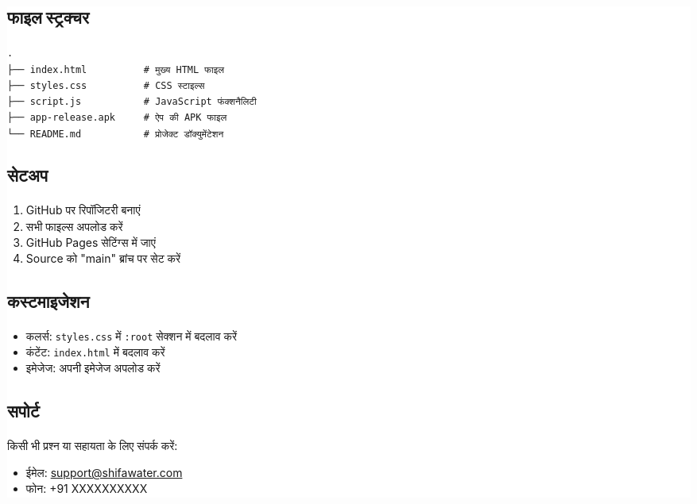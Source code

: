 ## फाइल स्ट्रक्चर

```
.
├── index.html          # मुख्य HTML फाइल
├── styles.css          # CSS स्टाइल्स
├── script.js           # JavaScript फंक्शनैलिटी
├── app-release.apk     # ऐप की APK फाइल
└── README.md           # प्रोजेक्ट डॉक्युमेंटेशन
```

## सेटअप

1. GitHub पर रिपॉजिटरी बनाएं
2. सभी फाइल्स अपलोड करें
3. GitHub Pages सेटिंग्स में जाएं
4. Source को "main" ब्रांच पर सेट करें

## कस्टमाइजेशन

- कलर्स: `styles.css` में `:root` सेक्शन में बदलाव करें
- कंटेंट: `index.html` में बदलाव करें
- इमेजेज: अपनी इमेजेज अपलोड करें

## सपोर्ट

किसी भी प्रश्न या सहायता के लिए संपर्क करें:
- ईमेल: support@shifawater.com
- फोन: +91 XXXXXXXXXX 